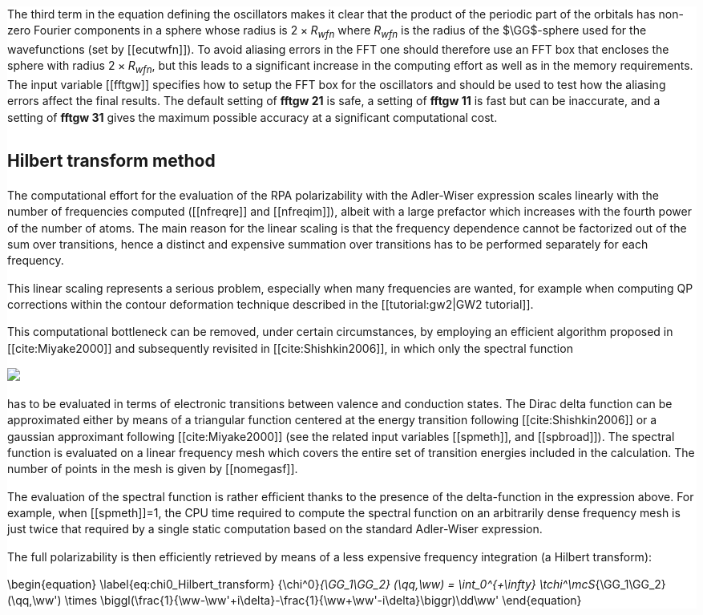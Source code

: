 The third term in the equation defining the oscillators makes it clear that
the product of the periodic part of the orbitals has non-zero Fourier
components in a sphere whose radius is $2 × R_{wfn}$ where $R_{wfn}$ is the radius
of the $\GG$-sphere used for the wavefunctions (set by [[ecutwfn]]). To avoid
aliasing errors in the FFT one should therefore use an FFT box that encloses
the sphere with radius $2 × R_{wfn}$, but this leads to a significant increase in
the computing effort as well as in the memory requirements. The input variable
[[fftgw]] specifies how to setup the FFT box for the oscillators and should be
used to test how the aliasing errors affect the final results. The default
setting of **fftgw 21** is safe, a setting of **fftgw 11** is fast but can be
inaccurate, and a setting of **fftgw 31** gives the maximum possible accuracy
at a significant computational cost.

<a id="hilbert_transform"></a>
## Hilbert transform method

The computational effort for the evaluation of the RPA polarizability with the
Adler-Wiser expression scales linearly with the number of frequencies computed
([[nfreqre]] and [[nfreqim]]), albeit with a large prefactor which increases
with the fourth power of the number of atoms. The main reason for the linear
scaling is that the frequency dependence cannot be factorized out of the sum
over transitions, hence a distinct and expensive summation over transitions
has to be performed separately for each frequency.

This linear scaling represents a serious problem, especially when many
frequencies are wanted, for example when computing QP corrections within the
contour deformation technique described in the [[tutorial:gw2|GW2 tutorial]].

This computational bottleneck can be removed, under certain circumstances, by
employing an efficient algorithm proposed in [[cite:Miyake2000]] and subsequently
revisited in [[cite:Shishkin2006]], in which only the spectral function

![](mbt_assets/sf_chi0.svg)

has to be evaluated in terms of electronic transitions between valence and
conduction states. The Dirac delta function can be approximated either by
means of a triangular function centered at the energy transition following
[[cite:Shishkin2006]] or a gaussian approximant following [[cite:Miyake2000]] (see the
related input variables [[spmeth]], and [[spbroad]]). The spectral function is
evaluated on a linear frequency mesh which covers the entire set of transition
energies included in the calculation. The number of points in the mesh is given by [[nomegasf]].

The evaluation of the spectral function is rather efficient thanks to the
presence of the delta-function in the expression above. For example, when
[[spmeth]]=1, the CPU time required to compute the spectral function on an
arbitrarily dense frequency mesh is just twice that required by a single
static computation based on the standard Adler-Wiser expression.

The full polarizability is then efficiently retrieved by means of a less
expensive frequency integration (a Hilbert transform):

\begin{equation} \label{eq:chi0_Hilbert_transform}
{\chi^0}_{\GG_1\GG_2}
(\qq,\ww) = \int_0^{+\infty} \tchi^\mcS_{\GG_1\GG_2} (\qq,\ww') \times
\biggl(\frac{1}{\ww-\ww'+i\delta}-\frac{1}{\ww+\ww'-i\delta}\biggr)\dd\ww'
\end{equation}
